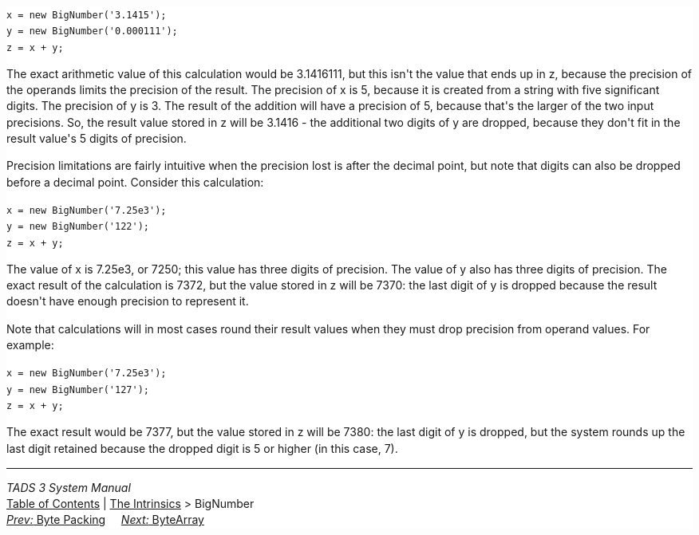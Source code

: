 <div class="code">

    x = new BigNumber('3.1415');
    y = new BigNumber('0.000111');
    z = x + y;

</div>

The exact arithmetic value of this calculation would be 3.1416111, but
this isn't the value that ends up in z, because the precision of the
operands limits the precision of the result. The precision of x is 5,
because it is created from a string with five significant digits. The
precision of y is 3. The result of the addition will have a precision of
5, because that's the larger of the two input precisions. So, the result
value stored in z will be 3.1416 - the additional two digits of y are
dropped, because they don't fit in the result value's 5 digits of
precision.

Precision limitations are fairly intuitive when the precision lost is
after the decimal point, but note that digits can also be dropped before
a decimal point. Consider this calculation:

<div class="code">

    x = new BigNumber('7.25e3');
    y = new BigNumber('122');
    z = x + y;

</div>

The value of x is 7.25e3, or 7250; this value has three digits of
precision. The value of y also has three digits of precision. The exact
result of the calculation is 7372, but the value stored in z will be
7370: the last digit of y is dropped because the result doesn't have
enough precision to represent it.

Note that calculations will in most cases round their result values when
they must drop precision from operand values. For example:

<div class="code">

    x = new BigNumber('7.25e3');
    y = new BigNumber('127');
    z = x + y;

</div>

The exact result would be 7377, but the value stored in z will be 7380:
the last digit of y is dropped, but the system rounds up the last digit
retained because the dropped digit is 5 or higher (in this case, 7).

</div>

------------------------------------------------------------------------

<div class="navb">

*TADS 3 System Manual*  
<a href="toc.html" class="nav">Table of Contents</a> \|
<a href="builtins.html" class="nav">The Intrinsics</a> \> BigNumber  
<span class="navnp"><a href="pack.html" class="nav"><em>Prev:</em> Byte Packing</a>
    <a href="bytearr.html" class="nav"><em>Next:</em> ByteArray</a>    
</span>

</div>
